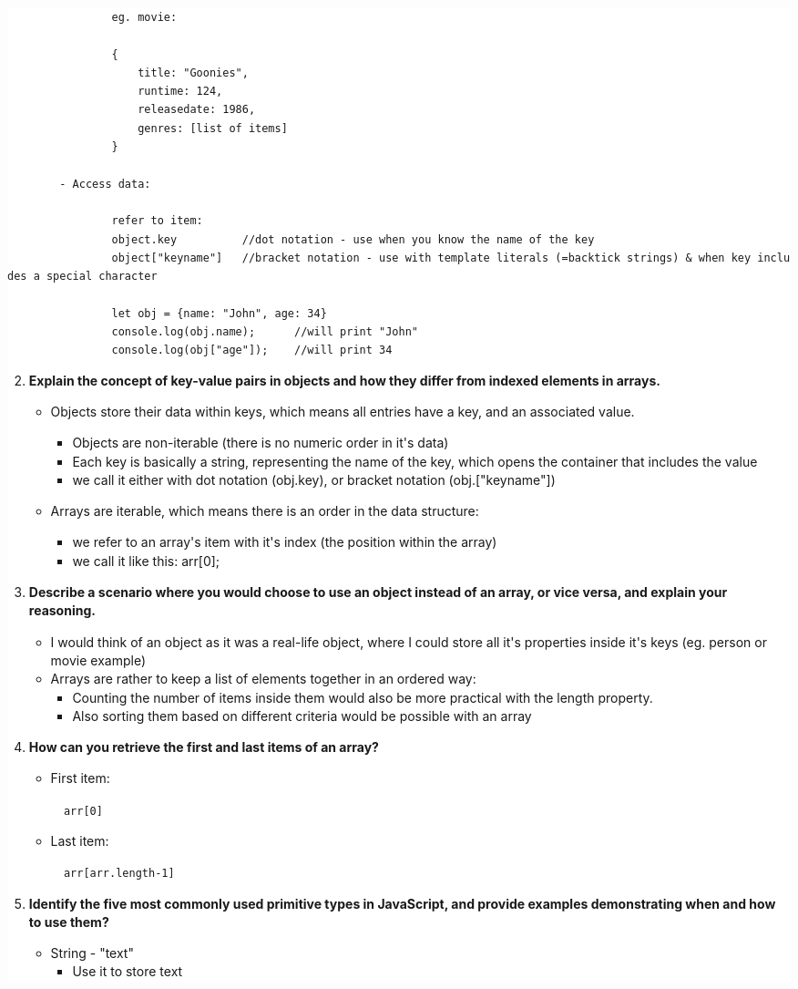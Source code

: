                     eg. movie:

                    {
                        title: "Goonies",
                        runtime: 124,
                        releasedate: 1986,
                        genres: [list of items]
                    }
            
            - Access data:

                    refer to item:
                    object.key          //dot notation - use when you know the name of the key
                    object["keyname"]   //bracket notation - use with template literals (=backtick strings) & when key includes a special character

                    let obj = {name: "John", age: 34}
                    console.log(obj.name);      //will print "John"
                    console.log(obj["age"]);    //will print 34
    

2. **Explain the concept of key-value pairs in objects and how they differ from indexed elements in arrays.**

    - Objects store their data within keys, which means all entries have a key, and an associated value.
        - Objects are non-iterable (there is no numeric order in it's data)
        - Each key is basically a string, representing the name of the key, which opens the container that includes the value
        - we call it either with dot notation (obj.key), or bracket notation (obj.["keyname"])
    
    - Arrays are iterable, which means there is an order in the data structure:
        - we refer to an array's item with it's index (the position within the array)
        - we call it like this: arr[0];
    
3. **Describe a scenario where you would choose to use an object instead of an array, or vice versa, and explain your reasoning.**

    - I would think of an object as it was a real-life object, where I could store all it's properties inside it's keys (eg. person or movie example)
    - Arrays are rather to keep a list of elements together in an ordered way:
        - Counting the number of items inside them would also be more practical with the length property. 
        - Also sorting them based on different criteria would be possible with an array

4. **How can you retrieve the first and last items of an array?**

    - First item:

            arr[0]

    - Last item:

            arr[arr.length-1]

5. **Identify the five most commonly used primitive types in JavaScript, and provide examples demonstrating when and how to use them?**

    - String - "text"
        - Use it to store text
    
